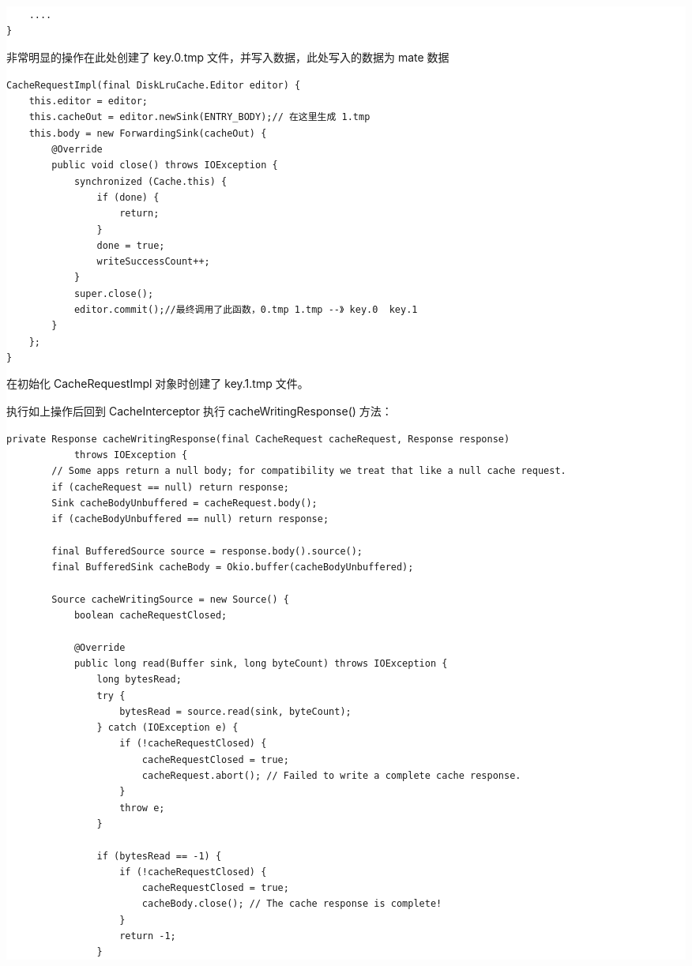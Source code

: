 ```
    ....
}
```
非常明显的操作在此处创建了 key.0.tmp 文件，并写入数据，此处写入的数据为 mate 数据

```
CacheRequestImpl(final DiskLruCache.Editor editor) {
    this.editor = editor;
    this.cacheOut = editor.newSink(ENTRY_BODY);// 在这里生成 1.tmp
    this.body = new ForwardingSink(cacheOut) {
        @Override
        public void close() throws IOException {
            synchronized (Cache.this) {
                if (done) {
                    return;
                }
                done = true;
                writeSuccessCount++;
            }
            super.close();
            editor.commit();//最终调用了此函数，0.tmp 1.tmp --》 key.0  key.1 
        }
    };
}
```

在初始化 CacheRequestImpl 对象时创建了 key.1.tmp 文件。

执行如上操作后回到 CacheInterceptor 执行 cacheWritingResponse() 方法：

```
private Response cacheWritingResponse(final CacheRequest cacheRequest, Response response)
            throws IOException {
        // Some apps return a null body; for compatibility we treat that like a null cache request.
        if (cacheRequest == null) return response;
        Sink cacheBodyUnbuffered = cacheRequest.body();
        if (cacheBodyUnbuffered == null) return response;

        final BufferedSource source = response.body().source();
        final BufferedSink cacheBody = Okio.buffer(cacheBodyUnbuffered);

        Source cacheWritingSource = new Source() {
            boolean cacheRequestClosed;

            @Override
            public long read(Buffer sink, long byteCount) throws IOException {
                long bytesRead;
                try {
                    bytesRead = source.read(sink, byteCount);
                } catch (IOException e) {
                    if (!cacheRequestClosed) {
                        cacheRequestClosed = true;
                        cacheRequest.abort(); // Failed to write a complete cache response.
                    }
                    throw e;
                }

                if (bytesRead == -1) {
                    if (!cacheRequestClosed) {
                        cacheRequestClosed = true;
                        cacheBody.close(); // The cache response is complete!
                    }
                    return -1;
                }

```